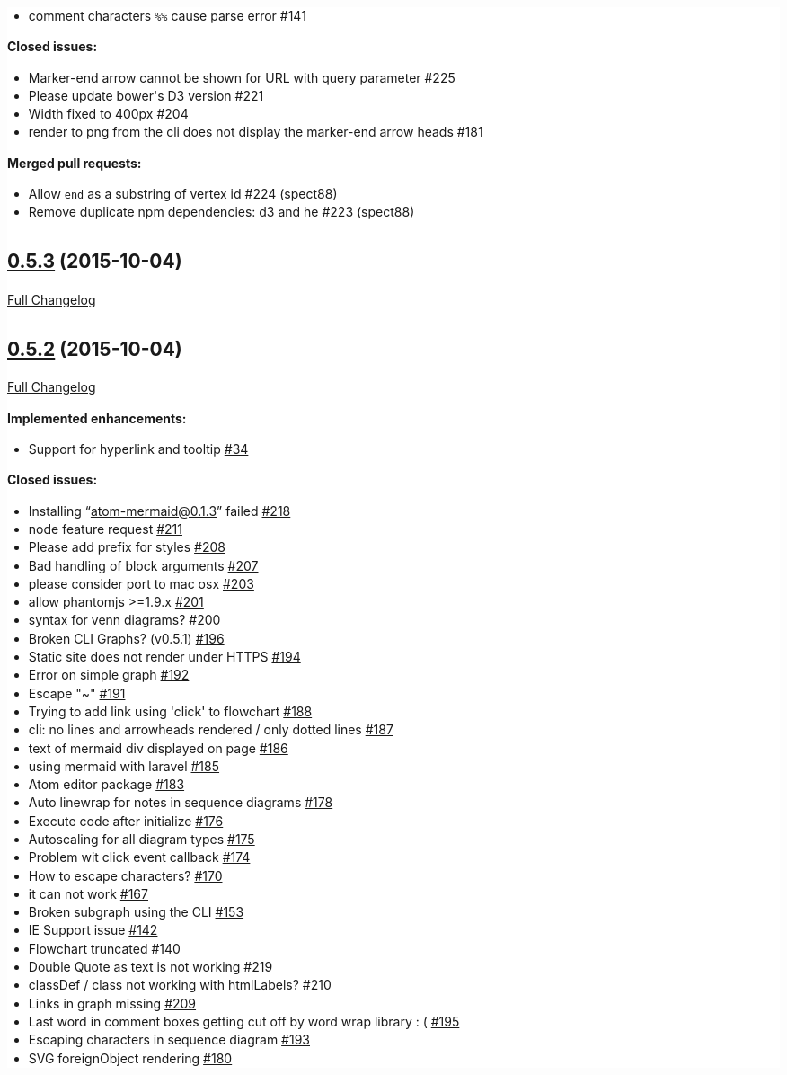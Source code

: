 - comment characters `%%` cause parse error [\#141](https://github.com/knsv/mermaid/issues/141)

**Closed issues:**

- Marker-end arrow cannot be shown for URL with query parameter [\#225](https://github.com/knsv/mermaid/issues/225)
- Please update bower's D3 version [\#221](https://github.com/knsv/mermaid/issues/221)
- Width fixed to 400px [\#204](https://github.com/knsv/mermaid/issues/204)
- render to png from the cli does not display the marker-end arrow heads [\#181](https://github.com/knsv/mermaid/issues/181)

**Merged pull requests:**

- Allow `end` as a substring of vertex id [\#224](https://github.com/knsv/mermaid/pull/224) ([spect88](https://github.com/spect88))
- Remove duplicate npm dependencies: d3 and he [\#223](https://github.com/knsv/mermaid/pull/223) ([spect88](https://github.com/spect88))

## [0.5.3](https://github.com/knsv/mermaid/tree/0.5.3) (2015-10-04)

[Full Changelog](https://github.com/knsv/mermaid/compare/0.5.2...0.5.3)

## [0.5.2](https://github.com/knsv/mermaid/tree/0.5.2) (2015-10-04)

[Full Changelog](https://github.com/knsv/mermaid/compare/0.5.1...0.5.2)

**Implemented enhancements:**

- Support for hyperlink and tooltip [\#34](https://github.com/knsv/mermaid/issues/34)

**Closed issues:**

- Installing “atom-mermaid@0.1.3” failed [\#218](https://github.com/knsv/mermaid/issues/218)
- node feature request [\#211](https://github.com/knsv/mermaid/issues/211)
- Please add prefix for styles [\#208](https://github.com/knsv/mermaid/issues/208)
- Bad handling of block arguments [\#207](https://github.com/knsv/mermaid/issues/207)
- please consider port to mac osx [\#203](https://github.com/knsv/mermaid/issues/203)
- allow phantomjs \>=1.9.x [\#201](https://github.com/knsv/mermaid/issues/201)
- syntax for venn diagrams? [\#200](https://github.com/knsv/mermaid/issues/200)
- Broken CLI Graphs? \(v0.5.1\) [\#196](https://github.com/knsv/mermaid/issues/196)
- Static site does not render under HTTPS [\#194](https://github.com/knsv/mermaid/issues/194)
- Error on simple graph [\#192](https://github.com/knsv/mermaid/issues/192)
- Escape "~" [\#191](https://github.com/knsv/mermaid/issues/191)
- Trying to add link using 'click' to flowchart [\#188](https://github.com/knsv/mermaid/issues/188)
- cli: no lines and arrowheads rendered / only dotted lines [\#187](https://github.com/knsv/mermaid/issues/187)
- text of mermaid div displayed on page [\#186](https://github.com/knsv/mermaid/issues/186)
- using mermaid with laravel [\#185](https://github.com/knsv/mermaid/issues/185)
- Atom editor package [\#183](https://github.com/knsv/mermaid/issues/183)
- Auto linewrap for notes in sequence diagrams [\#178](https://github.com/knsv/mermaid/issues/178)
- Execute code after initialize [\#176](https://github.com/knsv/mermaid/issues/176)
- Autoscaling for all diagram types [\#175](https://github.com/knsv/mermaid/issues/175)
- Problem wit click event callback [\#174](https://github.com/knsv/mermaid/issues/174)
- How to escape characters? [\#170](https://github.com/knsv/mermaid/issues/170)
- it can not work [\#167](https://github.com/knsv/mermaid/issues/167)
- Broken subgraph using the CLI [\#153](https://github.com/knsv/mermaid/issues/153)
- IE Support issue [\#142](https://github.com/knsv/mermaid/issues/142)
- Flowchart truncated [\#140](https://github.com/knsv/mermaid/issues/140)
- Double Quote as text is not working [\#219](https://github.com/knsv/mermaid/issues/219)
- classDef / class not working with htmlLabels? [\#210](https://github.com/knsv/mermaid/issues/210)
- Links in graph missing [\#209](https://github.com/knsv/mermaid/issues/209)
- Last word in comment boxes getting cut off by word wrap library : \( [\#195](https://github.com/knsv/mermaid/issues/195)
- Escaping characters in sequence diagram [\#193](https://github.com/knsv/mermaid/issues/193)
- SVG foreignObject rendering [\#180](https://github.com/knsv/mermaid/issues/180)